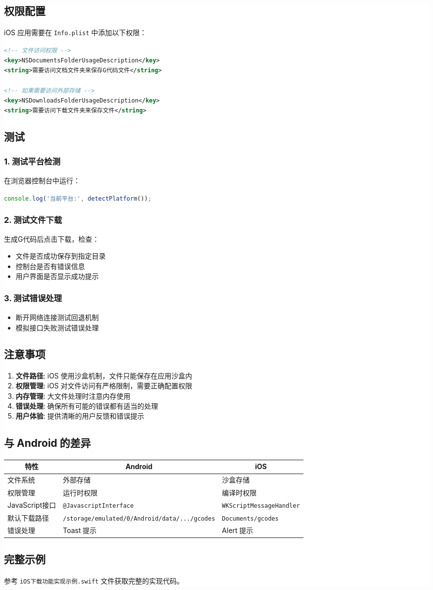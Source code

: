 ## 权限配置

iOS 应用需要在 `Info.plist` 中添加以下权限：

```xml
<!-- 文件访问权限 -->
<key>NSDocumentsFolderUsageDescription</key>
<string>需要访问文档文件夹来保存G代码文件</string>

<!-- 如果需要访问外部存储 -->
<key>NSDownloadsFolderUsageDescription</key>
<string>需要访问下载文件夹来保存文件</string>
```

## 测试

### 1. 测试平台检测
在浏览器控制台中运行：
```javascript
console.log('当前平台:', detectPlatform());
```

### 2. 测试文件下载
生成G代码后点击下载，检查：
- 文件是否成功保存到指定目录
- 控制台是否有错误信息
- 用户界面是否显示成功提示

### 3. 测试错误处理
- 断开网络连接测试回退机制
- 模拟接口失败测试错误处理

## 注意事项

1. **文件路径**: iOS 使用沙盒机制，文件只能保存在应用沙盒内
2. **权限管理**: iOS 对文件访问有严格限制，需要正确配置权限
3. **内存管理**: 大文件处理时注意内存使用
4. **错误处理**: 确保所有可能的错误都有适当的处理
5. **用户体验**: 提供清晰的用户反馈和错误提示

## 与 Android 的差异

| 特性 | Android | iOS |
|------|---------|-----|
| 文件系统 | 外部存储 | 沙盒存储 |
| 权限管理 | 运行时权限 | 编译时权限 |
| JavaScript接口 | `@JavascriptInterface` | `WKScriptMessageHandler` |
| 默认下载路径 | `/storage/emulated/0/Android/data/.../gcodes` | `Documents/gcodes` |
| 错误处理 | Toast 提示 | Alert 提示 |

## 完整示例

参考 `iOS下载功能实现示例.swift` 文件获取完整的实现代码。 